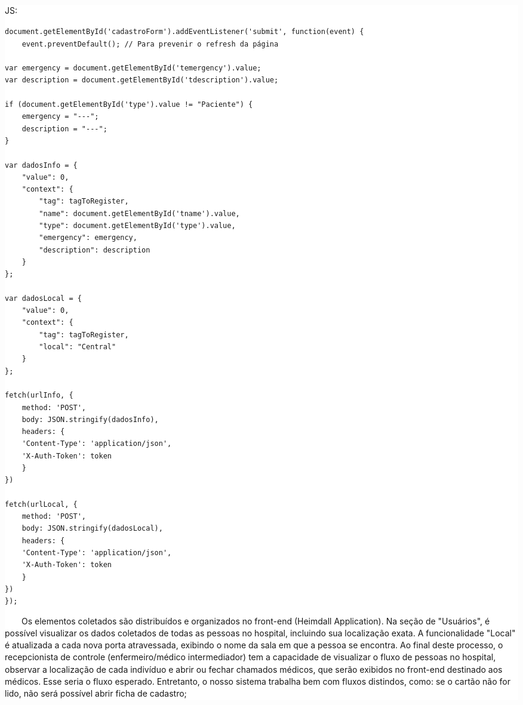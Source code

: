 
JS:

    document.getElementById('cadastroForm').addEventListener('submit', function(event) {
        event.preventDefault(); // Para prevenir o refresh da página

    var emergency = document.getElementById('temergency').value;
    var description = document.getElementById('tdescription').value;

    if (document.getElementById('type').value != "Paciente") {
        emergency = "---";
        description = "---";
    }

    var dadosInfo = {
        "value": 0,
        "context": {
            "tag": tagToRegister,
            "name": document.getElementById('tname').value,
            "type": document.getElementById('type').value,
            "emergency": emergency,
            "description": description
        }
    };

    var dadosLocal = {
        "value": 0,
        "context": {
            "tag": tagToRegister,
            "local": "Central"
        }
    };

    fetch(urlInfo, {
        method: 'POST',
        body: JSON.stringify(dadosInfo),
        headers: {
        'Content-Type': 'application/json',
        'X-Auth-Token': token
        }
    })

    fetch(urlLocal, {
        method: 'POST',
        body: JSON.stringify(dadosLocal),
        headers: {
        'Content-Type': 'application/json',
        'X-Auth-Token': token
        }
    })
    });


&emsp;&emsp;Os elementos coletados são distribuídos e organizados no front-end (Heimdall Application). Na seção de "Usuários", é possível visualizar os dados coletados de todas as pessoas no hospital, incluindo sua localização exata. A funcionalidade "Local" é atualizada a cada nova porta atravessada, exibindo o nome da sala em que a pessoa se encontra. Ao final deste processo, o recepcionista de controle (enfermeiro/médico intermediador) tem a capacidade de visualizar o fluxo de pessoas no hospital, observar a localização de cada indivíduo e abrir ou fechar chamados médicos, que serão exibidos no front-end destinado aos médicos. Esse seria o fluxo esperado. Entretanto, o nosso sistema trabalha bem com fluxos distindos, como: se o cartão não for lido, não será possível abrir ficha de cadastro; 
